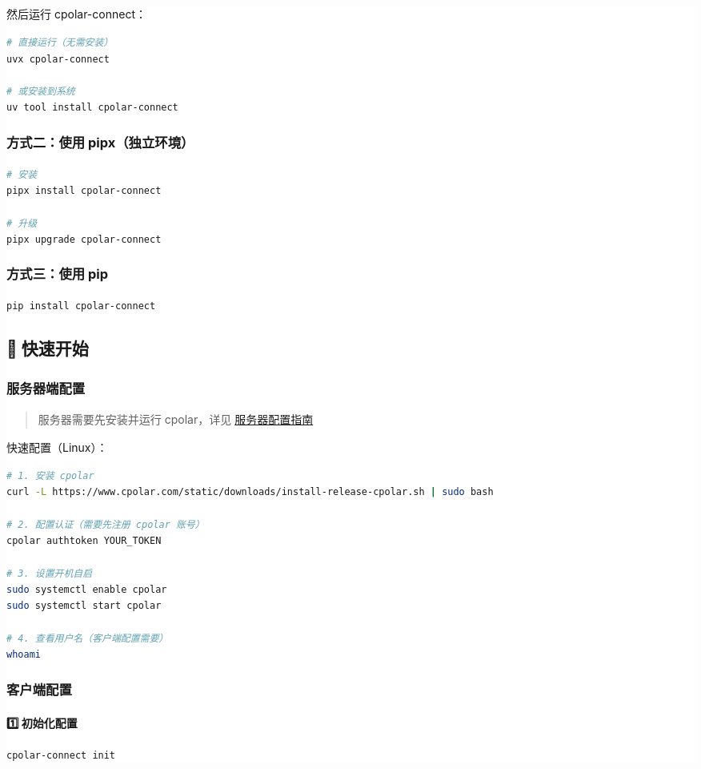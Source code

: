 然后运行 cpolar-connect：
```bash
# 直接运行（无需安装）
uvx cpolar-connect

# 或安装到系统
uv tool install cpolar-connect
```

### 方式二：使用 pipx（独立环境）

```bash
# 安装
pipx install cpolar-connect

# 升级
pipx upgrade cpolar-connect
```

### 方式三：使用 pip

```bash
pip install cpolar-connect
```

## 🚀 快速开始

### 服务器端配置

> 服务器需要先安装并运行 cpolar，详见 [服务器配置指南](docs/SERVER_SETUP.md)

快速配置（Linux）：
```bash
# 1. 安装 cpolar
curl -L https://www.cpolar.com/static/downloads/install-release-cpolar.sh | sudo bash

# 2. 配置认证（需要先注册 cpolar 账号）
cpolar authtoken YOUR_TOKEN

# 3. 设置开机自启
sudo systemctl enable cpolar
sudo systemctl start cpolar

# 4. 查看用户名（客户端配置需要）
whoami
```

### 客户端配置

#### 1️⃣ 初始化配置

```bash
cpolar-connect init
```
